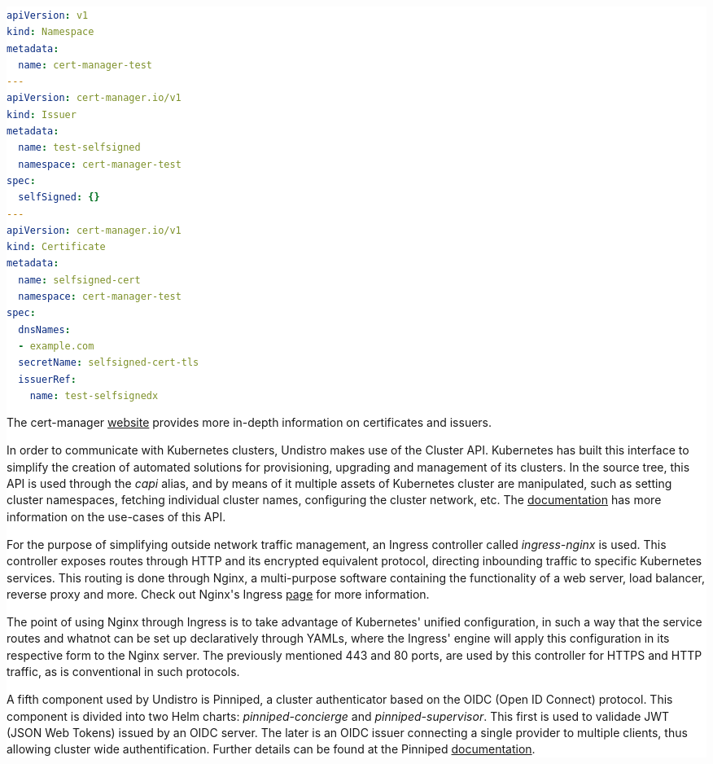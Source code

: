 ~~~yaml
apiVersion: v1
kind: Namespace
metadata:
  name: cert-manager-test
---
apiVersion: cert-manager.io/v1
kind: Issuer
metadata:
  name: test-selfsigned
  namespace: cert-manager-test
spec:
  selfSigned: {}
---
apiVersion: cert-manager.io/v1
kind: Certificate
metadata:
  name: selfsigned-cert
  namespace: cert-manager-test
spec:
  dnsNames:
  - example.com
  secretName: selfsigned-cert-tls
  issuerRef:
    name: test-selfsignedx
~~~

The cert-manager [website](https://cert-manager.io/docs/configuration/selfsigned/) provides more in-depth information on certificates and issuers.

In order to communicate with Kubernetes clusters, Undistro makes use of the Cluster API. Kubernetes has built this interface to simplify the creation of automated solutions for provisioning, upgrading and management of its clusters. In the source tree, this API is used through the _capi_ alias, and by means of it multiple assets of Kubernetes cluster are manipulated, such as setting cluster namespaces, fetching individual cluster names, configuring the cluster network, etc. The [documentation](https://cluster-api.sigs.k8s.io) has more information on the use-cases of this API.

For the purpose of simplifying outside network traffic management, an Ingress controller called _ingress-nginx_ is used. This controller exposes routes through HTTP and its encrypted equivalent protocol, directing inbounding traffic to specific Kubernetes services. This routing is done through Nginx, a multi-purpose software containing the functionality of a web server, load balancer, reverse proxy and more. Check out Nginx's Ingress [page](https://www.nginx.com/products/nginx-ingress-controller/) for more information.

The point of using Nginx through Ingress is to take advantage of Kubernetes' unified configuration, in such a way that the service routes and whatnot can be set up declaratively through YAMLs, where the Ingress' engine will apply this configuration in its respective form to the Nginx server. The previously mentioned 443 and 80 ports, are used by this controller for HTTPS and HTTP traffic, as is conventional in such protocols.

A fifth component used by Undistro is Pinniped, a cluster authenticator based on the OIDC (Open ID Connect) protocol. This component is divided into two Helm charts: _pinniped-concierge_ and _pinniped-supervisor_. This first is used to validade JWT (JSON Web Tokens) issued by an OIDC server. The later is an OIDC issuer connecting a single provider to multiple clients, thus allowing cluster wide authentification. Further details can be found at the Pinniped [documentation](https://pinniped.dev/docs/).
